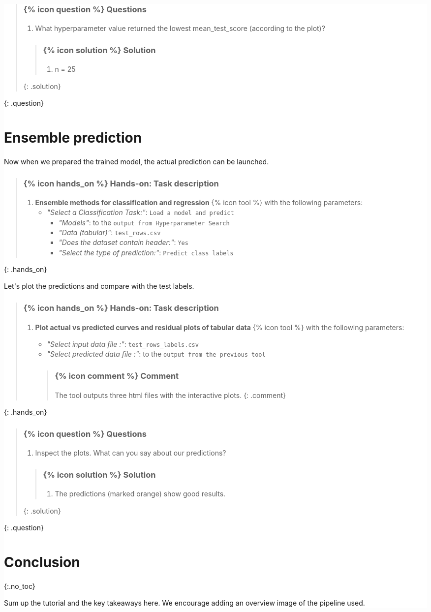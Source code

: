 > ### {% icon question %} Questions
>
> 1. What hyperparameter value returned the lowest mean_test_score (according to the plot)?
>
> > ### {% icon solution %} Solution
> >
> > 1. n = 25
> >
> {: .solution}
>
{: .question}

# Ensemble prediction

Now when we prepared the trained model, the actual prediction can be launched.

> ### {% icon hands_on %} Hands-on: Task description
>
> 1. **Ensemble methods for classification and regression** {% icon tool %} with the following parameters:
>    - *"Select a Classification Task:"*: `Load a model and predict`
>        - *"Models"*: to the `output from Hyperparameter Search`
>        - *"Data (tabular)"*: `test_rows.csv`
>        - *"Does the dataset contain header:"*: `Yes`
>        - *"Select the type of prediction:"*: `Predict class labels`
>
{: .hands_on}

Let's plot the predictions and compare with the test labels.

> ### {% icon hands_on %} Hands-on: Task description
>
> 1. **Plot actual vs predicted curves and residual plots of tabular data** {% icon tool %} with the following parameters:
>    - *"Select input data file :"*: `test_rows_labels.csv`
>    - *"Select predicted data file :"*: to the `output from the previous tool`
>
>    > ### {% icon comment %} Comment
>    >
>    > The tool outputs three html files with the interactive plots.
>    {: .comment}
>
{: .hands_on}

> ### {% icon question %} Questions
>
> 1. Inspect the plots. What can you say about our predictions?
>
> > ### {% icon solution %} Solution
> >
> > 1. The predictions (marked orange) show good results.
> >
> {: .solution}
>
{: .question}


# Conclusion
{:.no_toc}

Sum up the tutorial and the key takeaways here. We encourage adding an overview image of the
pipeline used.
